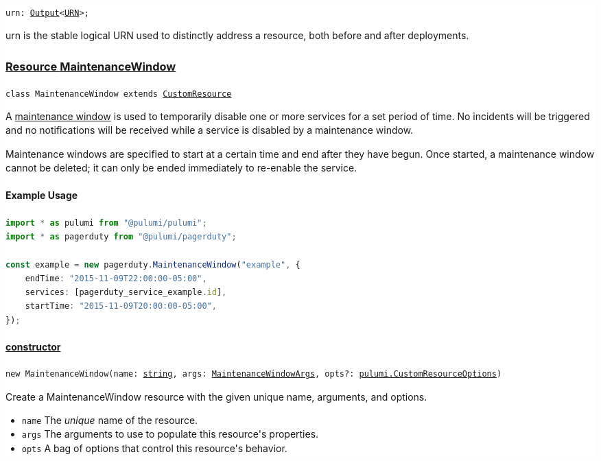 <pre class="highlight"><code><span class='kd'></span>urn: <a href='/docs/reference/pkg/nodejs/pulumi/pulumi/#Output'>Output</a>&lt;<a href='/docs/reference/pkg/nodejs/pulumi/pulumi/#URN'>URN</a>&gt;;</code></pre>

urn is the stable logical URN used to distinctly address a resource, both before and after
deployments.

<h3 class="pdoc-module-header" id="MaintenanceWindow" data-link-title="MaintenanceWindow">
    <a href="https://github.com/pulumi/pulumi-pagerduty/blob/49956609579c4d787eefd7e91dd815cf0d228647/sdk/nodejs/maintenanceWindow.ts#L25">
        Resource <strong>MaintenanceWindow</strong>
    </a>
</h3>

<pre class="highlight"><code><span class='kr'>class</span> <span class='nx'>MaintenanceWindow</span> <span class='kr'>extends</span> <a href='/docs/reference/pkg/nodejs/pulumi/pulumi/#CustomResource'>CustomResource</a></code></pre>

A [maintenance window](https://v2.developer.pagerduty.com/v2/page/api-reference#!/Maintenance_Windows/get_maintenance_windows) is used to temporarily disable one or more services for a set period of time. No incidents will be triggered and no notifications will be received while a service is disabled by a maintenance window.

Maintenance windows are specified to start at a certain time and end after they have begun. Once started, a maintenance window cannot be deleted; it can only be ended immediately to re-enable the service.

#### Example Usage

```typescript
import * as pulumi from "@pulumi/pulumi";
import * as pagerduty from "@pulumi/pagerduty";

const example = new pagerduty.MaintenanceWindow("example", {
    endTime: "2015-11-09T22:00:00-05:00",
    services: [pagerduty_service_example.id],
    startTime: "2015-11-09T20:00:00-05:00",
});
```

<h4 class="pdoc-member-header" id="MaintenanceWindow-constructor">
<a class="pdoc-child-name" href="https://github.com/pulumi/pulumi-pagerduty/blob/49956609579c4d787eefd7e91dd815cf0d228647/sdk/nodejs/maintenanceWindow.ts#L68"> <b>constructor</b></a>
</h4>


<pre class="highlight"><code><span class='kd'></span><span class='kd'>new</span> MaintenanceWindow(name: <span class='kd'><a href='https://developer.mozilla.org/en-US/docs/Web/JavaScript/Reference/Global_Objects/String'>string</a></span>, args: <a href='#MaintenanceWindowArgs'>MaintenanceWindowArgs</a>, opts?: <a href='/docs/reference/pkg/nodejs/pulumi/pulumi/#CustomResourceOptions'>pulumi.CustomResourceOptions</a>)</code></pre>


Create a MaintenanceWindow resource with the given unique name, arguments, and options.

* `name` The _unique_ name of the resource.
* `args` The arguments to use to populate this resource&#39;s properties.
* `opts` A bag of options that control this resource&#39;s behavior.
